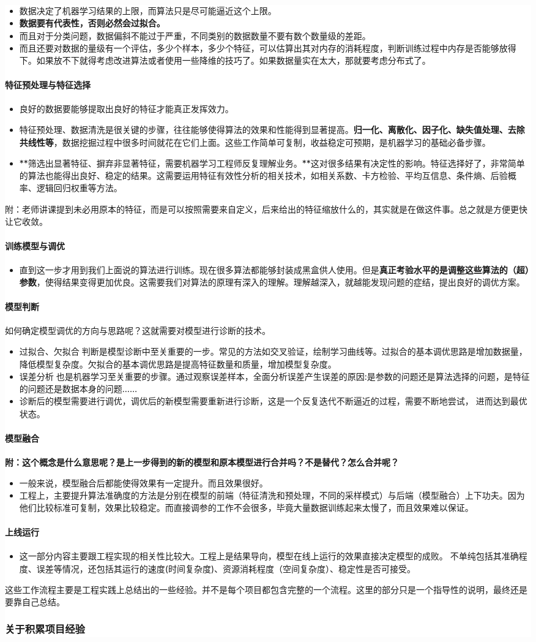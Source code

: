 - 数据决定了机器学习结果的上限，而算法只是尽可能逼近这个上限。
- **数据要有代表性，否则必然会过拟合。**
- 而且对于分类问题，数据偏斜不能过于严重，不同类别的数据数量不要有数个数量级的差距。
- 而且还要对数据的量级有一个评估，多少个样本，多少个特征，可以估算出其对内存的消耗程度，判断训练过程中内存是否能够放得下。如果放不下就得考虑改进算法或者使用一些降维的技巧了。如果数据量实在太大，那就要考虑分布式了。



#### 特征预处理与特征选择

- 良好的数据要能够提取出良好的特征才能真正发挥效力。

- 特征预处理、数据清洗是很关键的步骤，往往能够使得算法的效果和性能得到显著提高。**归一化、离散化、因子化、缺失值处理、去除共线性等**，数据挖掘过程中很多时间就花在它们上面。这些工作简单可复制，收益稳定可预期，是机器学习的基础必备步骤。

- **筛选出显著特征、摒弃非显著特征，需要机器学习工程师反复理解业务。**这对很多结果有决定性的影响。特征选择好了，非常简单的算法也能得出良好、稳定的结果。这需要运用特征有效性分析的相关技术，如相关系数、卡方检验、平均互信息、条件熵、后验概率、逻辑回归权重等方法。

  

附：老师讲课提到未必用原本的特征，而是可以按照需要来自定义，后来给出的特征缩放什么的，其实就是在做这件事。总之就是方便更快让它收敛。



#### 训练模型与调优

* 直到这一步才用到我们上面说的算法进行训练。现在很多算法都能够封装成黑盒供人使用。但是**真正考验水平的是调整这些算法的（超）参数**，使得结果变得更加优良。这需要我们对算法的原理有深入的理解。理解越深入，就越能发现问题的症结，提出良好的调优方案。



#### 模型判断

如何确定模型调优的方向与思路呢？这就需要对模型进行诊断的技术。

- 过拟合、欠拟合 判断是模型诊断中至关重要的一步。常见的方法如交叉验证，绘制学习曲线等。过拟合的基本调优思路是增加数据量，降低模型复杂度。欠拟合的基本调优思路是提高特征数量和质量，增加模型复杂度。
- 误差分析 也是机器学习至关重要的步骤。通过观察误差样本，全面分析误差产生误差的原因:是参数的问题还是算法选择的问题，是特征的问题还是数据本身的问题……
- 诊断后的模型需要进行调优，调优后的新模型需要重新进行诊断，这是一个反复迭代不断逼近的过程，需要不断地尝试， 进而达到最优状态。



#### 模型融合

**附：这个概念是什么意思呢？是上一步得到的新的模型和原本模型进行合并吗？不是替代？怎么合并呢？**

- 一般来说，模型融合后都能使得效果有一定提升。而且效果很好。
- 工程上，主要提升算法准确度的方法是分别在模型的前端（特征清洗和预处理，不同的采样模式）与后端（模型融合）上下功夫。因为他们比较标准可复制，效果比较稳定。而直接调参的工作不会很多，毕竟大量数据训练起来太慢了，而且效果难以保证。



#### 上线运行

* 这一部分内容主要跟工程实现的相关性比较大。工程上是结果导向，模型在线上运行的效果直接决定模型的成败。 不单纯包括其准确程度、误差等情况，还包括其运行的速度(时间复杂度)、资源消耗程度（空间复杂度）、稳定性是否可接受。



这些工作流程主要是工程实践上总结出的一些经验。并不是每个项目都包含完整的一个流程。这里的部分只是一个指导性的说明，最终还是要靠自己总结。



### 关于积累项目经验
